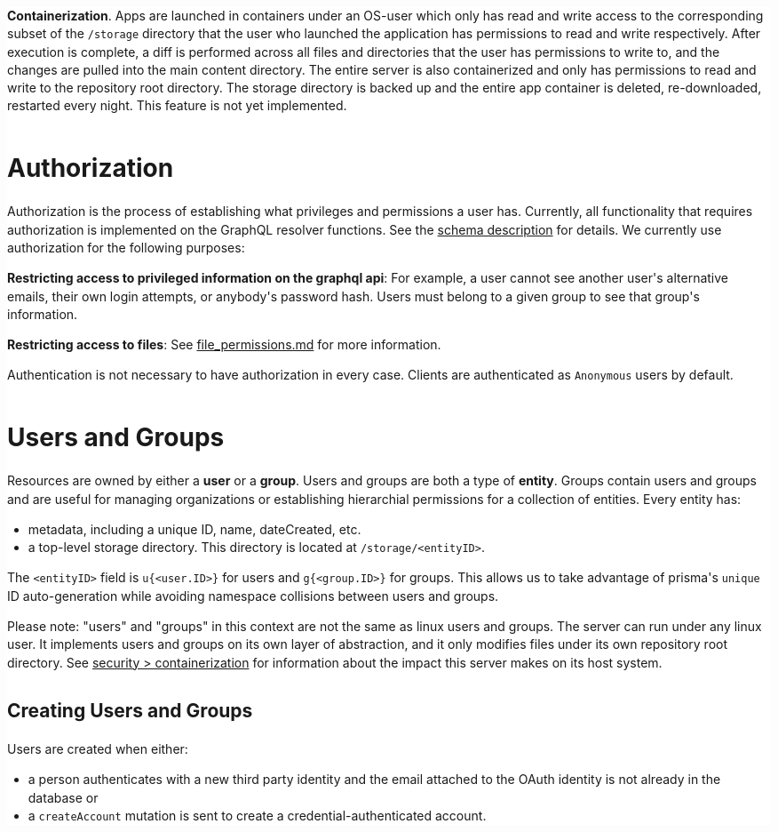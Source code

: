 **Containerization**. Apps are launched in containers under an OS-user which only has read and write access to the corresponding subset of the `/storage` directory that the user who launched the application has permissions to read and write respectively. After execution is complete, a diff is performed across all files and directories that the user has permissions to write to, and the changes are pulled into the main content directory. The entire server is also containerized and only has permissions to read and write to the repository root directory. The storage directory is backed up and the entire app container is deleted, re-downloaded, restarted every night. This feature is not yet implemented.

# Authorization

Authorization is the process of establishing what privileges and permissions a user has. Currently, all functionality that requires authorization is implemented on the GraphQL resolver functions. See the [schema description](/docs/backend.md) for details. We currently use authorization for the following purposes:

**Restricting access to privileged information on the graphql api**: For example, a user cannot see another user's alternative emails, their own login attempts, or anybody's password hash. Users must belong to a given group to see that group's information.

**Restricting access to files**: See [file_permissions.md](/docs/file_permissions.md) for more information.

Authentication is not necessary to have authorization in every case. Clients are authenticated as `Anonymous` users by default.

# Users and Groups

Resources are owned by either a **user** or a **group**. Users and groups are both a type of **entity**. Groups contain users and groups and are useful for managing organizations or establishing hierarchial permissions for a collection of entities. Every entity has:

- metadata, including a unique ID, name, dateCreated, etc.
- a top-level storage directory. This directory is located at `/storage/<entityID>`.

The `<entityID>` field is `u{<user.ID>}` for users and `g{<group.ID>}` for groups. This allows us to take advantage of prisma's `unique` ID auto-generation while avoiding namespace collisions between users and groups.

Please note: "users" and "groups" in this context are not the same as linux users and groups. The server can run under any linux user. It implements users and groups on its own layer of abstraction, and it only modifies files under its own repository root directory. See [security > containerization](/docs/authentication_verification_and_security.md) for information about the impact this server makes on its host system.

## Creating Users and Groups

Users are created when either:

- a person authenticates with a new third party identity and the email attached to the OAuth identity is not already in the database or
- a `createAccount` mutation is sent to create a credential-authenticated account.
